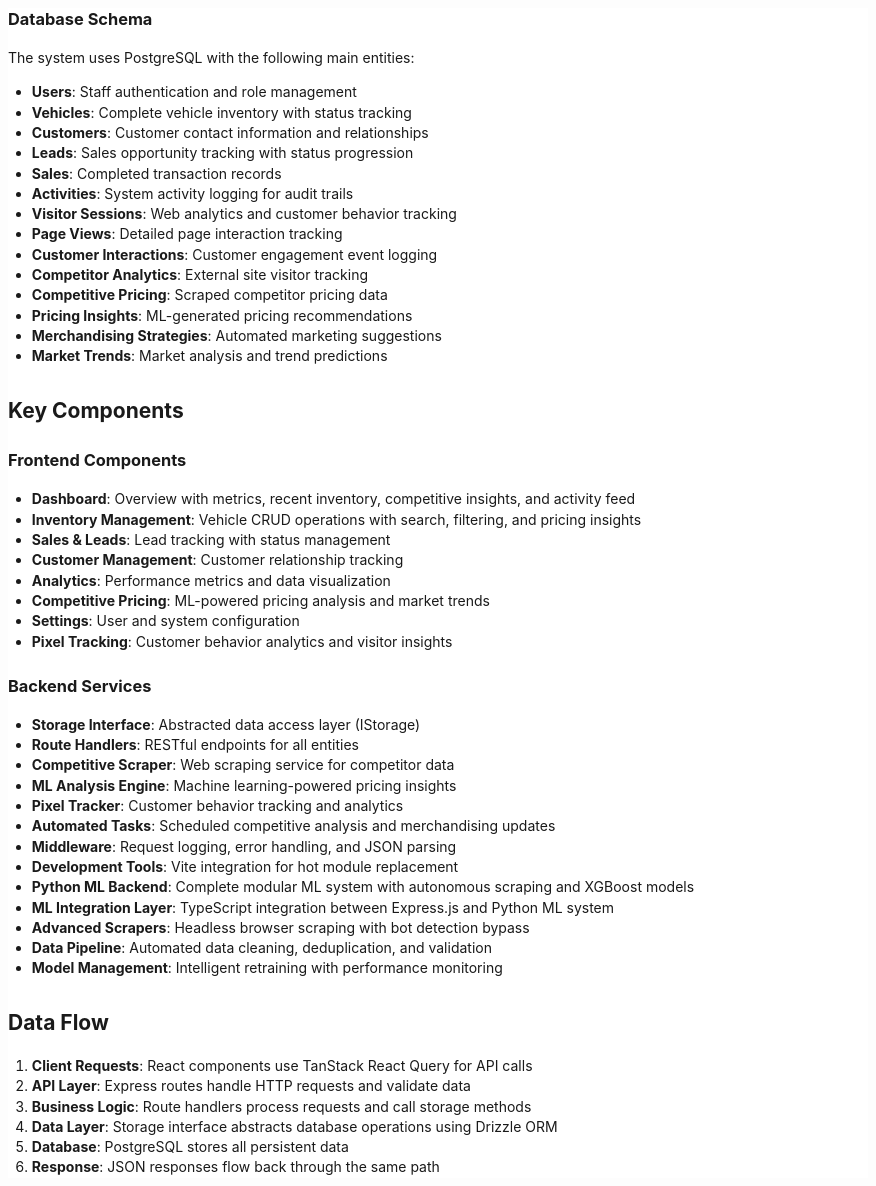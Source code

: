### Database Schema
The system uses PostgreSQL with the following main entities:
- **Users**: Staff authentication and role management
- **Vehicles**: Complete vehicle inventory with status tracking
- **Customers**: Customer contact information and relationships
- **Leads**: Sales opportunity tracking with status progression
- **Sales**: Completed transaction records
- **Activities**: System activity logging for audit trails
- **Visitor Sessions**: Web analytics and customer behavior tracking
- **Page Views**: Detailed page interaction tracking
- **Customer Interactions**: Customer engagement event logging
- **Competitor Analytics**: External site visitor tracking
- **Competitive Pricing**: Scraped competitor pricing data
- **Pricing Insights**: ML-generated pricing recommendations
- **Merchandising Strategies**: Automated marketing suggestions
- **Market Trends**: Market analysis and trend predictions

## Key Components

### Frontend Components
- **Dashboard**: Overview with metrics, recent inventory, competitive insights, and activity feed
- **Inventory Management**: Vehicle CRUD operations with search, filtering, and pricing insights
- **Sales & Leads**: Lead tracking with status management
- **Customer Management**: Customer relationship tracking
- **Analytics**: Performance metrics and data visualization
- **Competitive Pricing**: ML-powered pricing analysis and market trends
- **Settings**: User and system configuration
- **Pixel Tracking**: Customer behavior analytics and visitor insights

### Backend Services
- **Storage Interface**: Abstracted data access layer (IStorage)
- **Route Handlers**: RESTful endpoints for all entities
- **Competitive Scraper**: Web scraping service for competitor data
- **ML Analysis Engine**: Machine learning-powered pricing insights
- **Pixel Tracker**: Customer behavior tracking and analytics
- **Automated Tasks**: Scheduled competitive analysis and merchandising updates
- **Middleware**: Request logging, error handling, and JSON parsing
- **Development Tools**: Vite integration for hot module replacement
- **Python ML Backend**: Complete modular ML system with autonomous scraping and XGBoost models
- **ML Integration Layer**: TypeScript integration between Express.js and Python ML system
- **Advanced Scrapers**: Headless browser scraping with bot detection bypass
- **Data Pipeline**: Automated data cleaning, deduplication, and validation
- **Model Management**: Intelligent retraining with performance monitoring

## Data Flow

1. **Client Requests**: React components use TanStack React Query for API calls
2. **API Layer**: Express routes handle HTTP requests and validate data
3. **Business Logic**: Route handlers process requests and call storage methods
4. **Data Layer**: Storage interface abstracts database operations using Drizzle ORM
5. **Database**: PostgreSQL stores all persistent data
6. **Response**: JSON responses flow back through the same path
